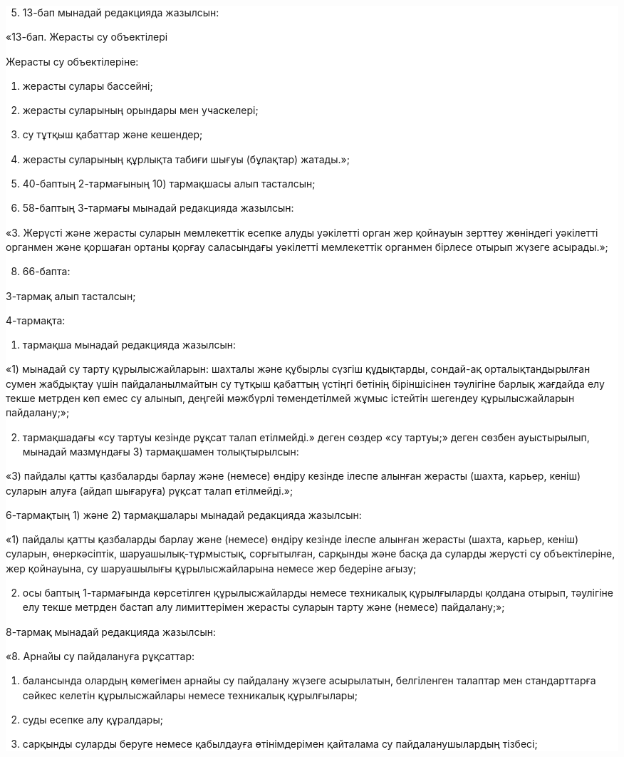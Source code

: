 5) 13-бап мынадай редакцияда жазылсын:

«13-бап. Жерасты су объектілері

Жерасты су объектілеріне:

1) жерасты сулары бассейні;

2) жерасты суларының орындары мен учаскелері;

3) су тұтқыш қабаттар және кешендер;

4) жерасты суларының құрлықта табиғи шығуы (бұлақтар) жатады.»;

6) 40-баптың 2-тармағының 10) тармақшасы алып тасталсын;

7) 58-баптың 3-тармағы мынадай редакцияда жазылсын:

«3. Жерүсті және жерасты суларын мемлекеттік есепке алуды уәкілетті орган жер қойнауын зерттеу жөніндегі уәкілетті органмен және қоршаған ортаны қорғау саласындағы уәкілетті мемлекеттік органмен бірлесе отырып жүзеге асырады.»;

8) 66-бапта:

3-тармақ алып тасталсын;

4-тармақта:

1) тармақша мынадай редакцияда жазылсын:

«1) мынадай су тарту құрылысжайларын: шахталы және құбырлы сүзгіш құдықтарды, сондай-ақ орталықтандырылған сумен жабдықтау үшін пайдаланылмайтын су тұтқыш қабаттың үстіңгі бетінің біріншісінен тәулігіне барлық жағдайда елу текше метрден көп емес су алынып, деңгейі мәжбүрлі төмендетілмей жұмыс істейтін шегендеу құрылысжайларын пайдалану;»;

2) тармақшадағы «су тартуы кезінде рұқсат талап етілмейді.» деген сөздер «су тартуы;» деген сөзбен ауыстырылып, мынадай мазмұндағы 3) тармақшамен толықтырылсын:

«3) пайдалы қатты қазбаларды барлау және (немесе) өндіру кезінде ілеспе алынған жерасты (шахта, карьер, кеніш) суларын алуға (айдап шығаруға) рұқсат талап етілмейді.»;

6-тармақтың 1) және 2) тармақшалары мынадай редакцияда жазылсын:

«1) пайдалы қатты қазбаларды барлау және (немесе) өндіру кезінде ілеспе алынған жерасты (шахта, карьер, кеніш) суларын, өнеркәсіптік, шаруашылық-тұрмыстық, сорғытылған, сарқынды және басқа да суларды жерүстi су объектiлеріне, жер қойнауына, су шаруашылығы құрылысжайларына немесе жер бедеріне ағызу;

2) осы баптың 1-тармағында көрсетілген құрылысжайларды немесе техникалық құрылғыларды қолдана отырып, тәулігіне елу текше метрден бастап алу лимиттерімен жерасты суларын тарту және (немесе) пайдалану;»;

8-тармақ мынадай редакцияда жазылсын:

«8. Арнайы су пайдалануға рұқсаттар:

1) балансында олардың көмегімен арнайы су пайдалану жүзеге асырылатын, белгіленген талаптар мен стандарттарға сәйкес келетін құрылысжайлары немесе техникалық құрылғылары;

2) суды есепке алу құралдары;

3) сарқынды суларды беруге немесе қабылдауға өтінімдерімен қайталама су пайдаланушылардың тізбесі;
